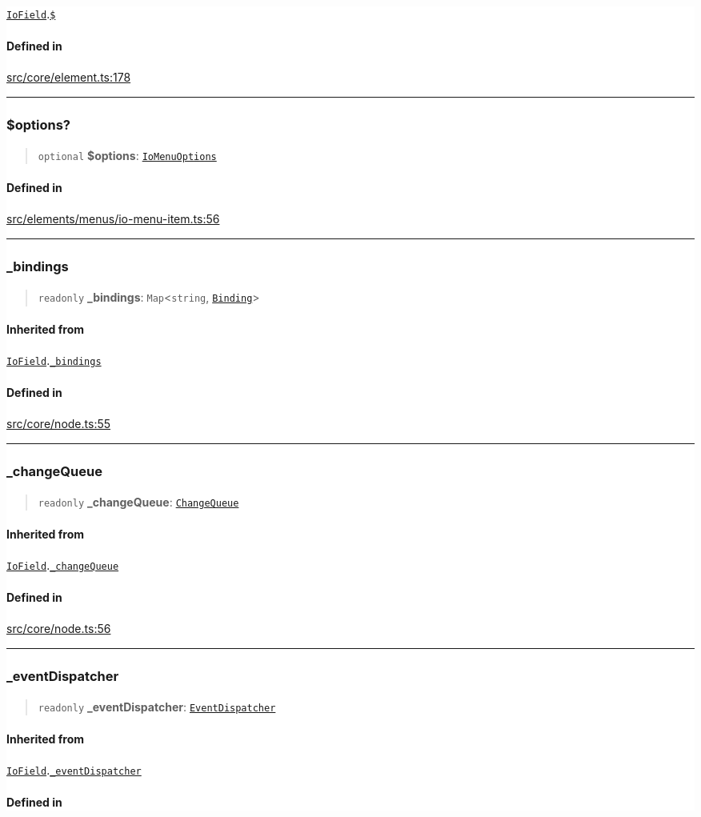 [`IoField`](IoField.md).[`$`](IoField.md#$)

#### Defined in

[src/core/element.ts:178](https://github.com/io-gui/io/blob/main/src/core/element.ts#L178)

***

### $options?

> `optional` **$options**: [`IoMenuOptions`](IoMenuOptions.md)

#### Defined in

[src/elements/menus/io-menu-item.ts:56](https://github.com/io-gui/io/blob/main/src/elements/menus/io-menu-item.ts#L56)

***

### \_bindings

> `readonly` **\_bindings**: `Map`\<`string`, [`Binding`](Binding.md)\>

#### Inherited from

[`IoField`](IoField.md).[`_bindings`](IoField.md#_bindings)

#### Defined in

[src/core/node.ts:55](https://github.com/io-gui/io/blob/main/src/core/node.ts#L55)

***

### \_changeQueue

> `readonly` **\_changeQueue**: [`ChangeQueue`](ChangeQueue.md)

#### Inherited from

[`IoField`](IoField.md).[`_changeQueue`](IoField.md#_changequeue)

#### Defined in

[src/core/node.ts:56](https://github.com/io-gui/io/blob/main/src/core/node.ts#L56)

***

### \_eventDispatcher

> `readonly` **\_eventDispatcher**: [`EventDispatcher`](EventDispatcher.md)

#### Inherited from

[`IoField`](IoField.md).[`_eventDispatcher`](IoField.md#_eventdispatcher)

#### Defined in
